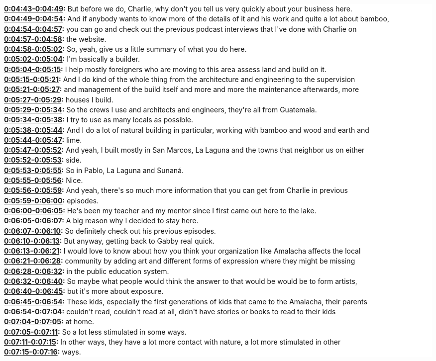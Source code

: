 **[0:04:43-0:04:49](https://regenerativeskills.com/abundantedge-rrt-14/#t=0:04:43):**  But before we do, Charlie, why don't you tell us very quickly about your business here.  
**[0:04:49-0:04:54](https://regenerativeskills.com/abundantedge-rrt-14/#t=0:04:49):**  And if anybody wants to know more of the details of it and his work and quite a lot about bamboo,  
**[0:04:54-0:04:57](https://regenerativeskills.com/abundantedge-rrt-14/#t=0:04:54):**  you can go and check out the previous podcast interviews that I've done with Charlie on  
**[0:04:57-0:04:58](https://regenerativeskills.com/abundantedge-rrt-14/#t=0:04:57):**  the website.  
**[0:04:58-0:05:02](https://regenerativeskills.com/abundantedge-rrt-14/#t=0:04:58):**  So, yeah, give us a little summary of what you do here.  
**[0:05:02-0:05:04](https://regenerativeskills.com/abundantedge-rrt-14/#t=0:05:02):**  I'm basically a builder.  
**[0:05:04-0:05:15](https://regenerativeskills.com/abundantedge-rrt-14/#t=0:05:04):**  I help mostly foreigners who are moving to this area assess land and build on it.  
**[0:05:15-0:05:21](https://regenerativeskills.com/abundantedge-rrt-14/#t=0:05:15):**  And I do kind of the whole thing from the architecture and engineering to the supervision  
**[0:05:21-0:05:27](https://regenerativeskills.com/abundantedge-rrt-14/#t=0:05:21):**  and management of the build itself and more and more the maintenance afterwards, more  
**[0:05:27-0:05:29](https://regenerativeskills.com/abundantedge-rrt-14/#t=0:05:27):**  houses I build.  
**[0:05:29-0:05:34](https://regenerativeskills.com/abundantedge-rrt-14/#t=0:05:29):**  So the crews I use and architects and engineers, they're all from Guatemala.  
**[0:05:34-0:05:38](https://regenerativeskills.com/abundantedge-rrt-14/#t=0:05:34):**  I try to use as many locals as possible.  
**[0:05:38-0:05:44](https://regenerativeskills.com/abundantedge-rrt-14/#t=0:05:38):**  And I do a lot of natural building in particular, working with bamboo and wood and earth and  
**[0:05:44-0:05:47](https://regenerativeskills.com/abundantedge-rrt-14/#t=0:05:44):**  lime.  
**[0:05:47-0:05:52](https://regenerativeskills.com/abundantedge-rrt-14/#t=0:05:47):**  And yeah, I built mostly in San Marcos, La Laguna and the towns that neighbor us on either  
**[0:05:52-0:05:53](https://regenerativeskills.com/abundantedge-rrt-14/#t=0:05:52):**  side.  
**[0:05:53-0:05:55](https://regenerativeskills.com/abundantedge-rrt-14/#t=0:05:53):**  So in Pablo, La Laguna and Sunaná.  
**[0:05:55-0:05:56](https://regenerativeskills.com/abundantedge-rrt-14/#t=0:05:55):**  Nice.  
**[0:05:56-0:05:59](https://regenerativeskills.com/abundantedge-rrt-14/#t=0:05:56):**  And yeah, there's so much more information that you can get from Charlie in previous  
**[0:05:59-0:06:00](https://regenerativeskills.com/abundantedge-rrt-14/#t=0:05:59):**  episodes.  
**[0:06:00-0:06:05](https://regenerativeskills.com/abundantedge-rrt-14/#t=0:06:00):**  He's been my teacher and my mentor since I first came out here to the lake.  
**[0:06:05-0:06:07](https://regenerativeskills.com/abundantedge-rrt-14/#t=0:06:05):**  A big reason why I decided to stay here.  
**[0:06:07-0:06:10](https://regenerativeskills.com/abundantedge-rrt-14/#t=0:06:07):**  So definitely check out his previous episodes.  
**[0:06:10-0:06:13](https://regenerativeskills.com/abundantedge-rrt-14/#t=0:06:10):**  But anyway, getting back to Gabby real quick.  
**[0:06:13-0:06:21](https://regenerativeskills.com/abundantedge-rrt-14/#t=0:06:13):**  I would love to know about how you think your organization like Amalacha affects the local  
**[0:06:21-0:06:28](https://regenerativeskills.com/abundantedge-rrt-14/#t=0:06:21):**  community by adding art and different forms of expression where they might be missing  
**[0:06:28-0:06:32](https://regenerativeskills.com/abundantedge-rrt-14/#t=0:06:28):**  in the public education system.  
**[0:06:32-0:06:40](https://regenerativeskills.com/abundantedge-rrt-14/#t=0:06:32):**  So maybe what people would think the answer to that would be would be to form artists,  
**[0:06:40-0:06:45](https://regenerativeskills.com/abundantedge-rrt-14/#t=0:06:40):**  but it's more about exposure.  
**[0:06:45-0:06:54](https://regenerativeskills.com/abundantedge-rrt-14/#t=0:06:45):**  These kids, especially the first generations of kids that came to the Amalacha, their parents  
**[0:06:54-0:07:04](https://regenerativeskills.com/abundantedge-rrt-14/#t=0:06:54):**  couldn't read, couldn't read at all, didn't have stories or books to read to their kids  
**[0:07:04-0:07:05](https://regenerativeskills.com/abundantedge-rrt-14/#t=0:07:04):**  at home.  
**[0:07:05-0:07:11](https://regenerativeskills.com/abundantedge-rrt-14/#t=0:07:05):**  So a lot less stimulated in some ways.  
**[0:07:11-0:07:15](https://regenerativeskills.com/abundantedge-rrt-14/#t=0:07:11):**  In other ways, they have a lot more contact with nature, a lot more stimulated in other  
**[0:07:15-0:07:16](https://regenerativeskills.com/abundantedge-rrt-14/#t=0:07:15):**  ways.  